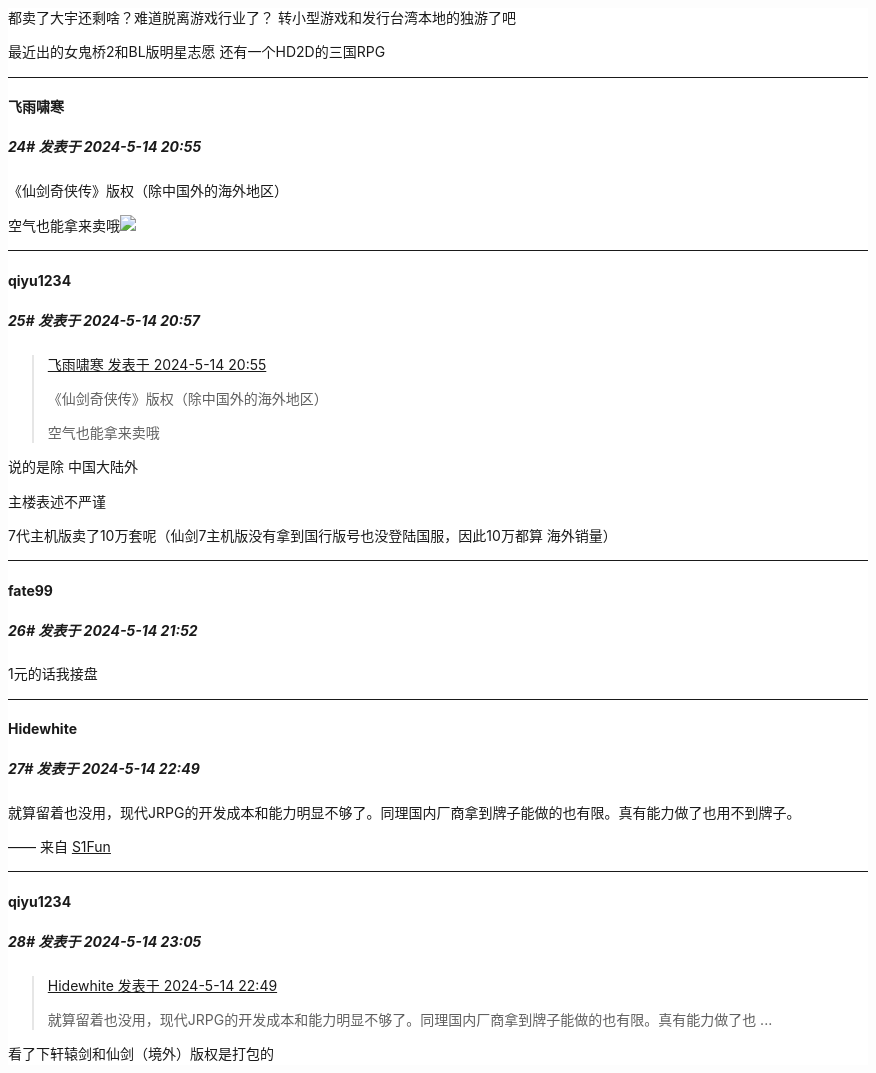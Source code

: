 都卖了大宇还剩啥？难道脱离游戏行业了？</blockquote>
转小型游戏和发行台湾本地的独游了吧

最近出的女鬼桥2和BL版明星志愿 还有一个HD2D的三国RPG

*****

####  飞雨啸寒  
##### 24#       发表于 2024-5-14 20:55

《仙剑奇侠传》版权（除中国外的海外地区）

空气也能拿来卖哦<img src="https://static.saraba1st.com/image/smiley/face2017/066.png" referrerpolicy="no-referrer">

*****

####  qiyu1234  
##### 25#       发表于 2024-5-14 20:57

<blockquote><a href="httphttps://bbs.saraba1st.com/2b/forum.php?mod=redirect&amp;goto=findpost&amp;pid=64920753&amp;ptid=2183785" target="_blank">飞雨啸寒 发表于 2024-5-14 20:55</a>

《仙剑奇侠传》版权（除中国外的海外地区）

空气也能拿来卖哦</blockquote>
说的是除 中国大陆外

主楼表述不严谨

7代主机版卖了10万套呢（仙剑7主机版没有拿到国行版号也没登陆国服，因此10万都算 海外销量）

*****

####  fate99  
##### 26#       发表于 2024-5-14 21:52

1元的话我接盘

*****

####  Hidewhite  
##### 27#       发表于 2024-5-14 22:49

就算留着也没用，现代JRPG的开发成本和能力明显不够了。同理国内厂商拿到牌子能做的也有限。真有能力做了也用不到牌子。

—— 来自 [S1Fun](https://s1fun.koalcat.com)

*****

####  qiyu1234  
##### 28#       发表于 2024-5-14 23:05

<blockquote><a href="httphttps://bbs.saraba1st.com/2b/forum.php?mod=redirect&amp;goto=findpost&amp;pid=64921815&amp;ptid=2183785" target="_blank">Hidewhite 发表于 2024-5-14 22:49</a>

就算留着也没用，现代JRPG的开发成本和能力明显不够了。同理国内厂商拿到牌子能做的也有限。真有能力做了也 ...</blockquote>
看了下轩辕剑和仙剑（境外）版权是打包的
